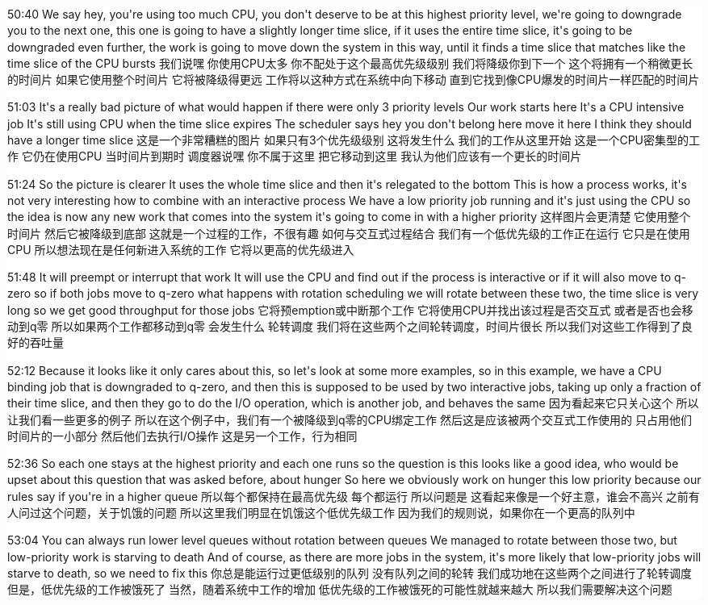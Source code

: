 50:40
We say hey, you're using too much CPU, you don't deserve to be at this highest priority level, we're going to downgrade you to the next one, this one is going to have a slightly longer time slice, if it uses the entire time slice, it's going to be downgraded even further, the work is going to move down the system in this way, until it finds a time slice that matches like the time slice of the CPU bursts
我们说嘿 你使用CPU太多 你不配处于这个最高优先级级别 我们将降级你到下一个 这个将拥有一个稍微更长的时间片 如果它使用整个时间片 它将被降级得更远 工作将以这种方式在系统中向下移动 直到它找到像CPU爆发的时间片一样匹配的时间片

51:03
It's a really bad picture of what would happen if there were only 3 priority levels Our work starts here It's a CPU intensive job It's still using CPU when the time slice expires The scheduler says hey you don't belong here move it here I think they should have a longer time slice
这是一个非常糟糕的图片 如果只有3个优先级级别 这将发生什么 我们的工作从这里开始 这是一个CPU密集型的工作 它仍在使用CPU 当时间片到期时 调度器说嘿 你不属于这里 把它移动到这里 我认为他们应该有一个更长的时间片

51:24
So the picture is clearer It uses the whole time slice and then it's relegated to the bottom This is how a process works, it's not very interesting how to combine with an interactive process We have a low priority job running and it's just using the CPU so the idea is now any new work that comes into the system it's going to come in with a higher priority
这样图片会更清楚 它使用整个时间片 然后它被降级到底部 这就是一个过程的工作，不很有趣 如何与交互式过程结合 我们有一个低优先级的工作正在运行 它只是在使用CPU 所以想法现在是任何新进入系统的工作 它将以更高的优先级进入

51:48
It will preempt or interrupt that work It will use the CPU and find out if the process is interactive or if it will also move to q-zero so if both jobs move to q-zero what happens with rotation scheduling we will rotate between these two, the time slice is very long so we get good throughput for those jobs
它将预emption或中断那个工作 它将使用CPU并找出该过程是否交互式 或者是否也会移动到q零 所以如果两个工作都移动到q零 会发生什么 轮转调度 我们将在这些两个之间轮转调度，时间片很长 所以我们对这些工作得到了良好的吞吐量

52:12
Because it looks like it only cares about this, so let's look at some more examples, so in this example, we have a CPU binding job that is downgraded to q-zero, and then this is supposed to be used by two interactive jobs, taking up only a fraction of their time slice, and then they go to do the I/O operation, which is another job, and behaves the same
因为看起来它只关心这个 所以让我们看一些更多的例子 所以在这个例子中，我们有一个被降级到q零的CPU绑定工作 然后这是应该被两个交互式工作使用的 只占用他们时间片的一小部分 然后他们去执行I/O操作 这是另一个工作，行为相同

52:36
So each one stays at the highest priority and each one runs so the question is this looks like a good idea, who would be upset about this question that was asked before, about hunger So here we obviously work on hunger this low priority because our rules say if you're in a higher queue
所以每个都保持在最高优先级 每个都运行 所以问题是 这看起来像是一个好主意，谁会不高兴 之前有人问过这个问题，关于饥饿的问题 所以这里我们明显在饥饿这个低优先级工作 因为我们的规则说，如果你在一个更高的队列中

53:04
You can always run lower level queues without rotation between queues We managed to rotate between those two, but low-priority work is starving to death And of course, as there are more jobs in the system, it's more likely that low-priority jobs will starve to death, so we need to fix this
你总是能运行过更低级别的队列 没有队列之间的轮转 我们成功地在这些两个之间进行了轮转调度 但是，低优先级的工作被饿死了 当然，随着系统中工作的增加 低优先级的工作被饿死的可能性就越来越大 所以我们需要解决这个问题
